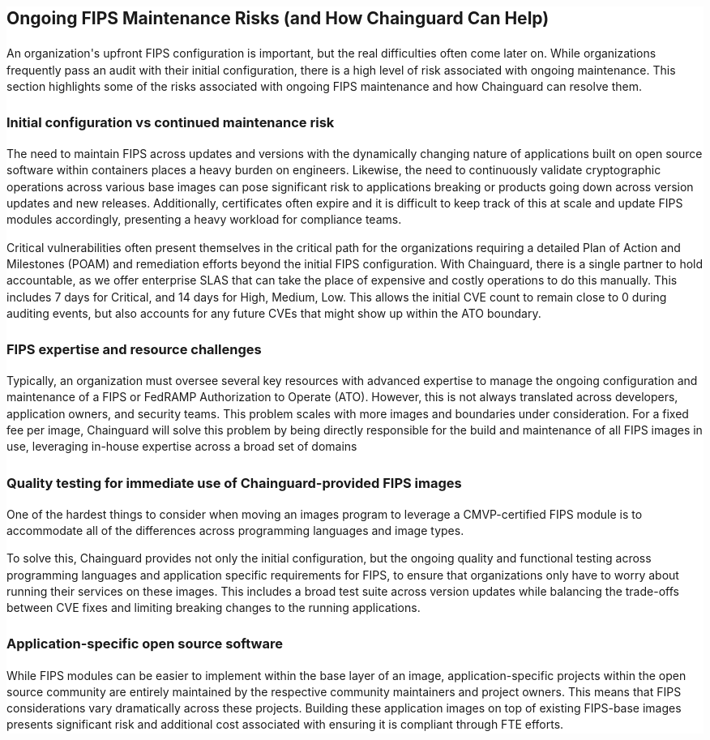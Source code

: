 
## Ongoing FIPS Maintenance Risks (and How Chainguard Can Help)

An organization's upfront FIPS configuration is important, but the real difficulties often come later on. While organizations frequently pass an audit with their initial configuration, there is a high level of risk associated with ongoing maintenance. This section highlights some of the risks associated with ongoing FIPS maintenance and how Chainguard can resolve them.

### Initial configuration vs continued maintenance risk

The need to maintain FIPS across updates and versions with the dynamically changing nature of applications built on open source software within containers places a heavy burden on engineers. Likewise, the need to continuously validate cryptographic operations across various base images can pose significant risk to applications breaking or products going down across version updates and new releases. Additionally, certificates often expire and it is difficult to keep track of this at scale and update FIPS modules accordingly, presenting a heavy workload for compliance teams.

Critical vulnerabilities often present themselves in the critical path for the organizations requiring a detailed Plan of Action and Milestones (POAM) and remediation efforts beyond the initial FIPS configuration. With Chainguard, there is a single partner to hold accountable, as we offer enterprise SLAS that can take the place of expensive and costly operations to do this manually. This includes 7 days for Critical, and 14 days for High, Medium, Low. This allows the initial CVE count to remain close to 0 during auditing events, but also accounts for any future CVEs that might show up within the ATO boundary. 

### FIPS expertise and resource challenges

Typically, an organization must oversee several key resources with advanced expertise to manage the ongoing configuration and maintenance of a FIPS or FedRAMP Authorization to Operate (ATO). However, this is not always translated across developers, application owners, and security teams. This problem scales with more images and boundaries under consideration. For a fixed fee per image, Chainguard will solve this problem by being directly responsible for the build and maintenance of all FIPS images in use, leveraging in-house expertise across a broad set of domains

### Quality testing for immediate use of Chainguard-provided FIPS images

One of the hardest things to consider when moving an images program to leverage a CMVP-certified FIPS module is to accommodate all of the differences across programming languages and image types.

To solve this, Chainguard provides not only the initial configuration, but the ongoing quality and functional testing across programming languages and application specific requirements for FIPS, to ensure that organizations only have to worry about running their services on these images. This includes a broad test suite across version updates while balancing the trade-offs between CVE fixes and limiting breaking changes to the running applications. 

### Application-specific open source software

While FIPS modules can be easier to implement within the base layer of an image, application-specific projects within the open source community are entirely maintained by the respective community maintainers and project owners. This means that FIPS considerations vary dramatically across these projects. Building these application images on top of existing FIPS-base images presents significant risk and additional cost associated with ensuring it is compliant through FTE efforts.
